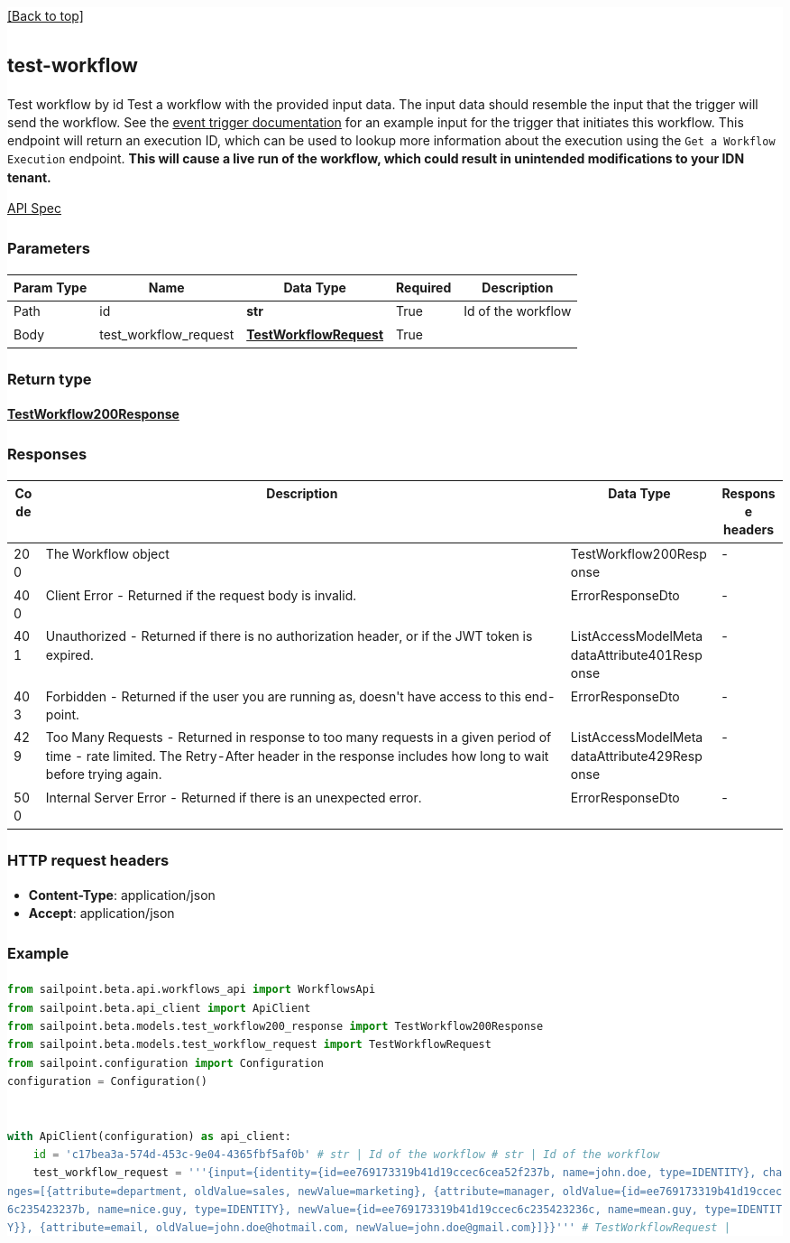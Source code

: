 
[[Back to top]](#)

## test-workflow

Test workflow by id Test a workflow with the provided input data. The input data should resemble the input that the trigger will send the workflow. See the [event trigger documentation](https://developer.sailpoint.com/idn/docs/event-triggers/available) for an example input for the trigger that initiates this workflow. This endpoint will return an execution ID, which can be used to lookup more information about the execution using the `Get a Workflow Execution` endpoint. **This will cause a live run of the workflow, which could result in unintended modifications to your IDN tenant.**

[API Spec](https://developer.sailpoint.com/docs/api/beta/test-workflow)

### Parameters

| Param Type | Name | Data Type | Required | Description |
| --- | --- | --- | --- | --- |
| Path | id | **str** | True | Id of the workflow |
| Body | test_workflow_request | [**TestWorkflowRequest**](../models/test-workflow-request) | True |

### Return type

[**TestWorkflow200Response**](../models/test-workflow200-response)

### Responses

| Code | Description | Data Type | Response headers |
| --- | --- | --- | --- |
| 200 | The Workflow object | TestWorkflow200Response | - |
| 400 | Client Error - Returned if the request body is invalid. | ErrorResponseDto | - |
| 401 | Unauthorized - Returned if there is no authorization header, or if the JWT token is expired. | ListAccessModelMetadataAttribute401Response | - |
| 403 | Forbidden - Returned if the user you are running as, doesn&#39;t have access to this end-point. | ErrorResponseDto | - |
| 429 | Too Many Requests - Returned in response to too many requests in a given period of time - rate limited. The Retry-After header in the response includes how long to wait before trying again. | ListAccessModelMetadataAttribute429Response | - |
| 500 | Internal Server Error - Returned if there is an unexpected error. | ErrorResponseDto | - |

### HTTP request headers

- **Content-Type**: application/json
- **Accept**: application/json

### Example

```python
from sailpoint.beta.api.workflows_api import WorkflowsApi
from sailpoint.beta.api_client import ApiClient
from sailpoint.beta.models.test_workflow200_response import TestWorkflow200Response
from sailpoint.beta.models.test_workflow_request import TestWorkflowRequest
from sailpoint.configuration import Configuration
configuration = Configuration()


with ApiClient(configuration) as api_client:
    id = 'c17bea3a-574d-453c-9e04-4365fbf5af0b' # str | Id of the workflow # str | Id of the workflow
    test_workflow_request = '''{input={identity={id=ee769173319b41d19ccec6cea52f237b, name=john.doe, type=IDENTITY}, changes=[{attribute=department, oldValue=sales, newValue=marketing}, {attribute=manager, oldValue={id=ee769173319b41d19ccec6c235423237b, name=nice.guy, type=IDENTITY}, newValue={id=ee769173319b41d19ccec6c235423236c, name=mean.guy, type=IDENTITY}}, {attribute=email, oldValue=john.doe@hotmail.com, newValue=john.doe@gmail.com}]}}''' # TestWorkflowRequest |
```